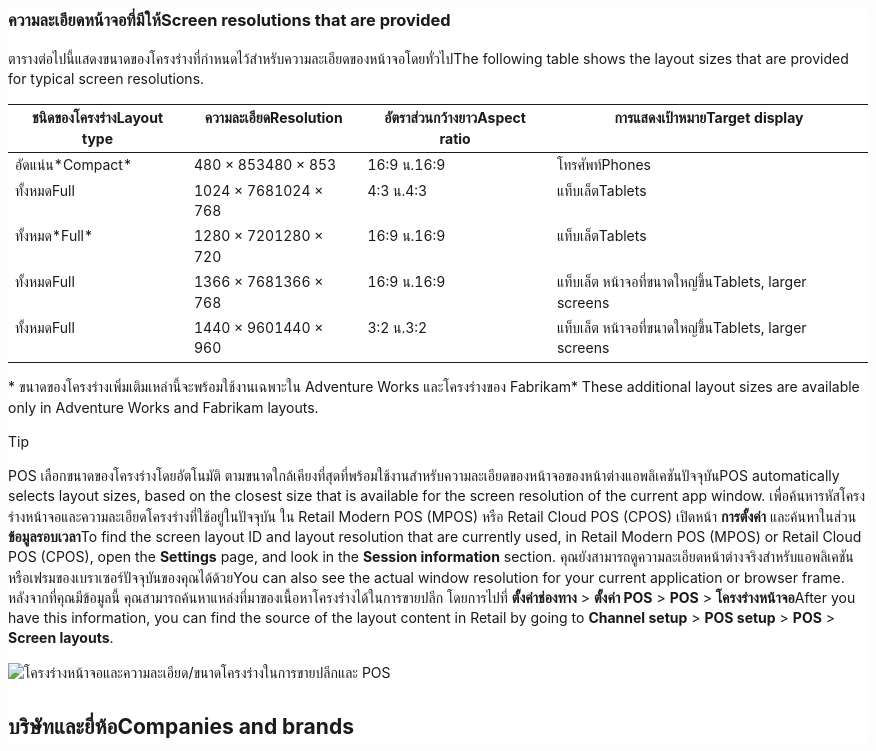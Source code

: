 ### <a name="screen-resolutions-that-are-provided"></a><span data-ttu-id="d9fb2-171">ความละเอียดหน้าจอที่มีให้</span><span class="sxs-lookup"><span data-stu-id="d9fb2-171">Screen resolutions that are provided</span></span>

<span data-ttu-id="d9fb2-172">ตารางต่อไปนี้แสดงขนาดของโครงร่างที่กำหนดไว้สำหรับความละเอียดของหน้าจอโดยทั่วไป</span><span class="sxs-lookup"><span data-stu-id="d9fb2-172">The following table shows the layout sizes that are provided for typical screen resolutions.</span></span>

| <span data-ttu-id="d9fb2-173">ชนิดของโครงร่าง</span><span class="sxs-lookup"><span data-stu-id="d9fb2-173">Layout type</span></span> | <span data-ttu-id="d9fb2-174">ความละเอียด</span><span class="sxs-lookup"><span data-stu-id="d9fb2-174">Resolution</span></span> | <span data-ttu-id="d9fb2-175">อัตราส่วนกว้างยาว</span><span class="sxs-lookup"><span data-stu-id="d9fb2-175">Aspect ratio</span></span> | <span data-ttu-id="d9fb2-176">การแสดงเป้าหมาย</span><span class="sxs-lookup"><span data-stu-id="d9fb2-176">Target display</span></span>          |
|-------------|------------|--------------|-------------------------|
| <span data-ttu-id="d9fb2-177">อัดแน่น\*</span><span class="sxs-lookup"><span data-stu-id="d9fb2-177">Compact\*</span></span>   | <span data-ttu-id="d9fb2-178">480 × 853</span><span class="sxs-lookup"><span data-stu-id="d9fb2-178">480 × 853</span></span>  | <span data-ttu-id="d9fb2-179">16:9 น.</span><span class="sxs-lookup"><span data-stu-id="d9fb2-179">16:9</span></span>         | <span data-ttu-id="d9fb2-180">โทรศัพท์</span><span class="sxs-lookup"><span data-stu-id="d9fb2-180">Phones</span></span>                  |
| <span data-ttu-id="d9fb2-181">ทั้งหมด</span><span class="sxs-lookup"><span data-stu-id="d9fb2-181">Full</span></span>        | <span data-ttu-id="d9fb2-182">1024 × 768</span><span class="sxs-lookup"><span data-stu-id="d9fb2-182">1024 × 768</span></span> | <span data-ttu-id="d9fb2-183">4:3 น.</span><span class="sxs-lookup"><span data-stu-id="d9fb2-183">4:3</span></span>          | <span data-ttu-id="d9fb2-184">แท็บเล็ต</span><span class="sxs-lookup"><span data-stu-id="d9fb2-184">Tablets</span></span>                 |
| <span data-ttu-id="d9fb2-185">ทั้งหมด\*</span><span class="sxs-lookup"><span data-stu-id="d9fb2-185">Full\*</span></span>      | <span data-ttu-id="d9fb2-186">1280 × 720</span><span class="sxs-lookup"><span data-stu-id="d9fb2-186">1280 × 720</span></span> | <span data-ttu-id="d9fb2-187">16:9 น.</span><span class="sxs-lookup"><span data-stu-id="d9fb2-187">16:9</span></span>         | <span data-ttu-id="d9fb2-188">แท็บเล็ต</span><span class="sxs-lookup"><span data-stu-id="d9fb2-188">Tablets</span></span>                 |
| <span data-ttu-id="d9fb2-189">ทั้งหมด</span><span class="sxs-lookup"><span data-stu-id="d9fb2-189">Full</span></span>        | <span data-ttu-id="d9fb2-190">1366 × 768</span><span class="sxs-lookup"><span data-stu-id="d9fb2-190">1366 × 768</span></span> | <span data-ttu-id="d9fb2-191">16:9 น.</span><span class="sxs-lookup"><span data-stu-id="d9fb2-191">16:9</span></span>         | <span data-ttu-id="d9fb2-192">แท็บเล็ต หน้าจอที่ขนาดใหญ่ขึ้น</span><span class="sxs-lookup"><span data-stu-id="d9fb2-192">Tablets, larger screens</span></span> |
| <span data-ttu-id="d9fb2-193">ทั้งหมด</span><span class="sxs-lookup"><span data-stu-id="d9fb2-193">Full</span></span>        | <span data-ttu-id="d9fb2-194">1440 × 960</span><span class="sxs-lookup"><span data-stu-id="d9fb2-194">1440 × 960</span></span> | <span data-ttu-id="d9fb2-195">3:2 น.</span><span class="sxs-lookup"><span data-stu-id="d9fb2-195">3:2</span></span>          | <span data-ttu-id="d9fb2-196">แท็บเล็ต หน้าจอที่ขนาดใหญ่ขึ้น</span><span class="sxs-lookup"><span data-stu-id="d9fb2-196">Tablets, larger screens</span></span> |

<span data-ttu-id="d9fb2-197">\* ขนาดของโครงร่างเพิ่มเติมเหล่านี้จะพร้อมใช้งานเฉพาะใน Adventure Works และโครงร่างของ Fabrikam</span><span class="sxs-lookup"><span data-stu-id="d9fb2-197">\* These additional layout sizes are available only in Adventure Works and Fabrikam layouts.</span></span>


>[!TIP]
> <span data-ttu-id="d9fb2-198">POS เลือกขนาดของโครงร่างโดยอัตโนมัติ ตามขนาดใกล้เคียงที่สุดที่พร้อมใช้งานสำหรับความละเอียดของหน้าจอของหน้าต่างแอพลิเคชันปัจจุบัน</span><span class="sxs-lookup"><span data-stu-id="d9fb2-198">POS automatically selects layout sizes, based on the closest size that is available for the screen resolution of the current app window.</span></span> <span data-ttu-id="d9fb2-199">เพื่อค้นหารหัสโครงร่างหน้าจอและความละเอียดโครงร่างที่ใช้อยู่ในปัจจุบัน ใน Retail Modern POS (MPOS) หรือ Retail Cloud POS (CPOS) เปิดหน้า **การตั้งค่า** และค้นหาในส่วน **ข้อมูลรอบเวลา**</span><span class="sxs-lookup"><span data-stu-id="d9fb2-199">To find the screen layout ID and layout resolution that are currently used, in Retail Modern POS (MPOS) or Retail Cloud POS (CPOS), open the **Settings** page, and look in the **Session information** section.</span></span> <span data-ttu-id="d9fb2-200">คุณยังสามารถดูความละเอียดหน้าต่างจริงสำหรับแอพลิเคชันหรือเฟรมของเบราเซอร์ปัจจุบันของคุณได้ด้วย</span><span class="sxs-lookup"><span data-stu-id="d9fb2-200">You can also see the actual window resolution for your current application or browser frame.</span></span> <span data-ttu-id="d9fb2-201">หลังจากที่คุณมีข้อมูลนี้ คุณสามารถค้นหาแหล่งที่มาของเนื้อหาโครงร่างได้ในการขายปลีก โดยการไปที่ **ตั้งค่าช่องทาง** > **ตั้งค่า POS** > **POS** > **โครงร่างหน้าจอ**</span><span class="sxs-lookup"><span data-stu-id="d9fb2-201">After you have this information, you can find the source of the layout content in Retail by going to **Channel setup** > **POS setup** > **POS** > **Screen layouts**.</span></span>


![โครงร่างหน้าจอและความละเอียด/ขนาดโครงร่างในการขายปลีกและ POS](../retail/media/demo-screen-layouts-fig-3-1.png)

## <a name="companies-and-brands"></a><span data-ttu-id="d9fb2-203">บริษัทและยี่ห้อ</span><span class="sxs-lookup"><span data-stu-id="d9fb2-203">Companies and brands</span></span>